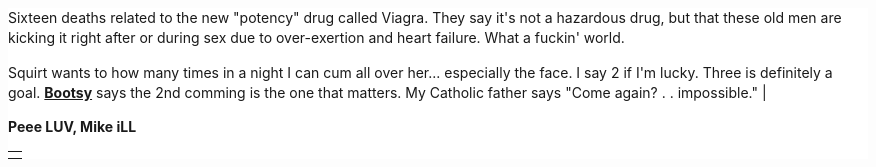 
Sixteen deaths related to the new "potency" drug called Viagra. They say it's
not a hazardous drug, but that these old men are kicking it right after or during sex due to over-exertion and heart failure.
What a fuckin' world.

Squirt wants to how many times in a night I can cum all over her... especially the face.
I say 2 if I'm lucky. Three is definitely a goal. [**Bootsy**](http://www.duke.edu/~tmc/pfunk.html) says the 2nd comming is the one that matters. My Catholic father says "Come again? .
. impossible."
 |


 **Peee LUV, Mike iLL**

  



|  |
| --- |
|  |


  

  

  

  







